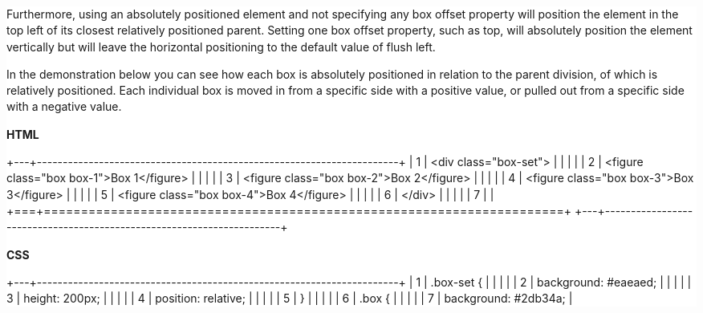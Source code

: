 Furthermore, using an absolutely positioned element and not specifying
any box offset property will position the element in the top left of its
closest relatively positioned parent. Setting one box offset property,
such as top, will absolutely position the element vertically but will
leave the horizontal positioning to the default value of flush left.

In the demonstration below you can see how each box is absolutely
positioned in relation to the parent division, of which is relatively
positioned. Each individual box is moved in from a specific side with a
positive value, or pulled out from a specific side with a negative
value.

<b>HTML</b>

+---+----------------------------------------------------------------------+
| 1 | &lt;div class=&quot;box-set&quot;&gt;                                            |
|   |                                                                      |
| 2 | &lt;figure class=&quot;box box-1&quot;&gt;Box 1&lt;/figure&gt;                       |
|   |                                                                      |
| 3 | &lt;figure class=&quot;box box-2&quot;&gt;Box 2&lt;/figure&gt;                       |
|   |                                                                      |
| 4 | &lt;figure class=&quot;box box-3&quot;&gt;Box 3&lt;/figure&gt;                       |
|   |                                                                      |
| 5 | &lt;figure class=&quot;box box-4&quot;&gt;Box 4&lt;/figure&gt;                       |
|   |                                                                      |
| 6 | &lt;/div&gt;                                                             |
|   |                                                                      |
| 7 |                                                                      |
+===+======================================================================+
+---+----------------------------------------------------------------------+

<b>CSS</b>

+---+----------------------------------------------------------------------+
| 1 | .box-set {                                                           |
|   |                                                                      |
| 2 | background: #eaeaed;                                                 |
|   |                                                                      |
| 3 | height: 200px;                                                       |
|   |                                                                      |
| 4 | position: relative;                                                  |
|   |                                                                      |
| 5 | }                                                                    |
|   |                                                                      |
| 6 | .box {                                                               |
|   |                                                                      |
| 7 | background: #2db34a;                                                 |